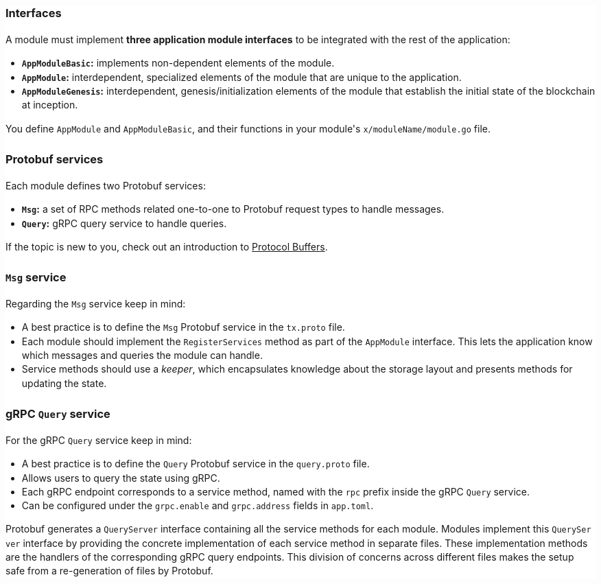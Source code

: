 ### Interfaces

A module must implement **three application module interfaces** to be integrated with the rest of the application:

* **`AppModuleBasic`:** implements non-dependent elements of the module.
* **`AppModule`:** interdependent, specialized elements of the module that are unique to the application.
* **`AppModuleGenesis`:** interdependent, genesis/initialization elements of the module that establish the initial state of the blockchain at inception.

You define `AppModule` and `AppModuleBasic`, and their functions in your module's `x/moduleName/module.go` file.

### Protobuf services

Each module defines two Protobuf services:

* **`Msg`:** a set of RPC methods related one-to-one to Protobuf request types to handle messages.
* **`Query`:** gRPC query service to handle queries.

<HighlightBox type="info">

If the topic is new to you, check out an introduction to [Protocol Buffers](https://www.ionos.com/digitalguide/websites/web-development/protocol-buffers-explained/).

</HighlightBox>

### `Msg` service

Regarding the `Msg` service keep in mind:

* A best practice is to define the `Msg` Protobuf service in the `tx.proto` file.
* Each module should implement the `RegisterServices` method as part of the `AppModule` interface. This lets the application know which messages and queries the module can handle.
* Service methods should use a _keeper_, which encapsulates knowledge about the storage layout and presents methods for updating the state.

### gRPC `Query` service

For the gRPC `Query` service keep in mind:

* A best practice is to define the `Query` Protobuf service in the `query.proto` file.
* Allows users to query the state using gRPC.
* Each gRPC endpoint corresponds to a service method, named with the `rpc` prefix inside the gRPC `Query` service.
* Can be configured under the `grpc.enable` and `grpc.address` fields in `app.toml`.

Protobuf generates a `QueryServer` interface containing all the service methods for each module. Modules implement this `QueryServer` interface by providing the concrete implementation of each service method in separate files. These implementation methods are the handlers of the corresponding gRPC query endpoints. This division of concerns across different files makes the setup safe from a re-generation of files by Protobuf.

<HighlightBox type="info">
